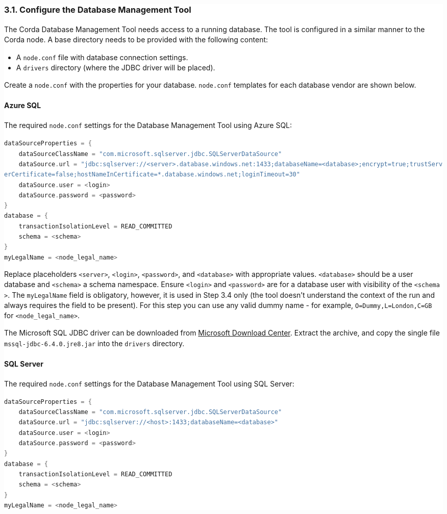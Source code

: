 
### 3.1. Configure the Database Management Tool

The Corda Database Management Tool needs access to a running database.
The tool is configured in a similar manner to the Corda node.
A base directory needs to be provided with the following content:


* A `node.conf` file with database connection settings.
* A `drivers` directory (where the JDBC driver will be placed).

Create a `node.conf` with the properties for your database.
`node.conf` templates for each database vendor are shown below.


#### Azure SQL

The required `node.conf` settings for the Database Management Tool using Azure SQL:


```groovy
dataSourceProperties = {
    dataSourceClassName = "com.microsoft.sqlserver.jdbc.SQLServerDataSource"
    dataSource.url = "jdbc:sqlserver://<server>.database.windows.net:1433;databaseName=<database>;encrypt=true;trustServerCertificate=false;hostNameInCertificate=*.database.windows.net;loginTimeout=30"
    dataSource.user = <login>
    dataSource.password = <password>
}
database = {
    transactionIsolationLevel = READ_COMMITTED
    schema = <schema>
}
myLegalName = <node_legal_name>
```



Replace placeholders `<server>`, `<login>`, `<password>`, and `<database>` with appropriate values.
`<database>` should be a user database and `<schema>` a schema namespace.
Ensure `<login>` and `<password>` are for a database user with visibility of the `<schema>`.
The `myLegalName` field is obligatory, however, it is used in Step 3.4 only
(the tool doesn’t understand the context of the run and always requires the field to be present).
For this step you can use any valid dummy name - for example, `O=Dummy,L=London,C=GB` for `<node_legal_name>`.

The Microsoft SQL JDBC driver can be downloaded from [Microsoft Download Center](https://www.microsoft.com/en-us/download/details.aspx?id=56615).
Extract the archive, and copy the single file `mssql-jdbc-6.4.0.jre8.jar` into the `drivers` directory.


#### SQL Server

The required `node.conf` settings for the Database Management Tool using SQL Server:

```groovy
dataSourceProperties = {
    dataSourceClassName = "com.microsoft.sqlserver.jdbc.SQLServerDataSource"
    dataSource.url = "jdbc:sqlserver://<host>:1433;databaseName=<database>"
    dataSource.user = <login>
    dataSource.password = <password>
}
database = {
    transactionIsolationLevel = READ_COMMITTED
    schema = <schema>
}
myLegalName = <node_legal_name>
```
